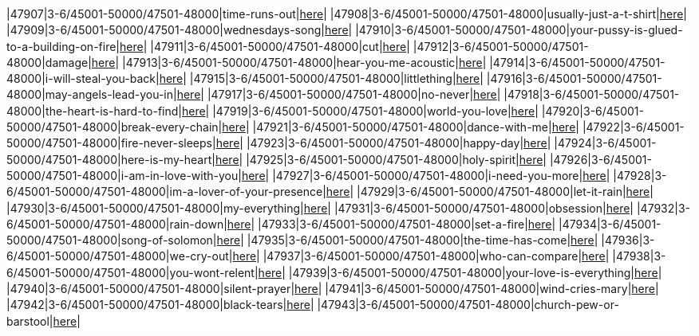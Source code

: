 |47907|3-6/45001-50000/47501-48000|time-runs-out|[here](https://cdn.jsdelivr.net/gh/guitarchord/cc3-6/45001-50000/47501-48000/time-runs-out.webp)|
|47908|3-6/45001-50000/47501-48000|usually-just-a-t-shirt|[here](https://cdn.jsdelivr.net/gh/guitarchord/cc3-6/45001-50000/47501-48000/usually-just-a-t-shirt.webp)|
|47909|3-6/45001-50000/47501-48000|wednesdays-song|[here](https://cdn.jsdelivr.net/gh/guitarchord/cc3-6/45001-50000/47501-48000/wednesdays-song.webp)|
|47910|3-6/45001-50000/47501-48000|your-pussy-is-glued-to-a-building-on-fire|[here](https://cdn.jsdelivr.net/gh/guitarchord/cc3-6/45001-50000/47501-48000/your-pussy-is-glued-to-a-building-on-fire.webp)|
|47911|3-6/45001-50000/47501-48000|cut|[here](https://cdn.jsdelivr.net/gh/guitarchord/cc3-6/45001-50000/47501-48000/cut.webp)|
|47912|3-6/45001-50000/47501-48000|damage|[here](https://cdn.jsdelivr.net/gh/guitarchord/cc3-6/45001-50000/47501-48000/damage.webp)|
|47913|3-6/45001-50000/47501-48000|hear-you-me-acoustic|[here](https://cdn.jsdelivr.net/gh/guitarchord/cc3-6/45001-50000/47501-48000/hear-you-me-acoustic.webp)|
|47914|3-6/45001-50000/47501-48000|i-will-steal-you-back|[here](https://cdn.jsdelivr.net/gh/guitarchord/cc3-6/45001-50000/47501-48000/i-will-steal-you-back.webp)|
|47915|3-6/45001-50000/47501-48000|littlething|[here](https://cdn.jsdelivr.net/gh/guitarchord/cc3-6/45001-50000/47501-48000/littlething.webp)|
|47916|3-6/45001-50000/47501-48000|may-angels-lead-you-in|[here](https://cdn.jsdelivr.net/gh/guitarchord/cc3-6/45001-50000/47501-48000/may-angels-lead-you-in.webp)|
|47917|3-6/45001-50000/47501-48000|no-never|[here](https://cdn.jsdelivr.net/gh/guitarchord/cc3-6/45001-50000/47501-48000/no-never.webp)|
|47918|3-6/45001-50000/47501-48000|the-heart-is-hard-to-find|[here](https://cdn.jsdelivr.net/gh/guitarchord/cc3-6/45001-50000/47501-48000/the-heart-is-hard-to-find.webp)|
|47919|3-6/45001-50000/47501-48000|world-you-love|[here](https://cdn.jsdelivr.net/gh/guitarchord/cc3-6/45001-50000/47501-48000/world-you-love.webp)|
|47920|3-6/45001-50000/47501-48000|break-every-chain|[here](https://cdn.jsdelivr.net/gh/guitarchord/cc3-6/45001-50000/47501-48000/break-every-chain.webp)|
|47921|3-6/45001-50000/47501-48000|dance-with-me|[here](https://cdn.jsdelivr.net/gh/guitarchord/cc3-6/45001-50000/47501-48000/dance-with-me.webp)|
|47922|3-6/45001-50000/47501-48000|fire-never-sleeps|[here](https://cdn.jsdelivr.net/gh/guitarchord/cc3-6/45001-50000/47501-48000/fire-never-sleeps.webp)|
|47923|3-6/45001-50000/47501-48000|happy-day|[here](https://cdn.jsdelivr.net/gh/guitarchord/cc3-6/45001-50000/47501-48000/happy-day.webp)|
|47924|3-6/45001-50000/47501-48000|here-is-my-heart|[here](https://cdn.jsdelivr.net/gh/guitarchord/cc3-6/45001-50000/47501-48000/here-is-my-heart.webp)|
|47925|3-6/45001-50000/47501-48000|holy-spirit|[here](https://cdn.jsdelivr.net/gh/guitarchord/cc3-6/45001-50000/47501-48000/holy-spirit.webp)|
|47926|3-6/45001-50000/47501-48000|i-am-in-love-with-you|[here](https://cdn.jsdelivr.net/gh/guitarchord/cc3-6/45001-50000/47501-48000/i-am-in-love-with-you.webp)|
|47927|3-6/45001-50000/47501-48000|i-need-you-more|[here](https://cdn.jsdelivr.net/gh/guitarchord/cc3-6/45001-50000/47501-48000/i-need-you-more.webp)|
|47928|3-6/45001-50000/47501-48000|im-a-lover-of-your-presence|[here](https://cdn.jsdelivr.net/gh/guitarchord/cc3-6/45001-50000/47501-48000/im-a-lover-of-your-presence.webp)|
|47929|3-6/45001-50000/47501-48000|let-it-rain|[here](https://cdn.jsdelivr.net/gh/guitarchord/cc3-6/45001-50000/47501-48000/let-it-rain.webp)|
|47930|3-6/45001-50000/47501-48000|my-everything|[here](https://cdn.jsdelivr.net/gh/guitarchord/cc3-6/45001-50000/47501-48000/my-everything.webp)|
|47931|3-6/45001-50000/47501-48000|obsession|[here](https://cdn.jsdelivr.net/gh/guitarchord/cc3-6/45001-50000/47501-48000/obsession.webp)|
|47932|3-6/45001-50000/47501-48000|rain-down|[here](https://cdn.jsdelivr.net/gh/guitarchord/cc3-6/45001-50000/47501-48000/rain-down.webp)|
|47933|3-6/45001-50000/47501-48000|set-a-fire|[here](https://cdn.jsdelivr.net/gh/guitarchord/cc3-6/45001-50000/47501-48000/set-a-fire.webp)|
|47934|3-6/45001-50000/47501-48000|song-of-solomon|[here](https://cdn.jsdelivr.net/gh/guitarchord/cc3-6/45001-50000/47501-48000/song-of-solomon.webp)|
|47935|3-6/45001-50000/47501-48000|the-time-has-come|[here](https://cdn.jsdelivr.net/gh/guitarchord/cc3-6/45001-50000/47501-48000/the-time-has-come.webp)|
|47936|3-6/45001-50000/47501-48000|we-cry-out|[here](https://cdn.jsdelivr.net/gh/guitarchord/cc3-6/45001-50000/47501-48000/we-cry-out.webp)|
|47937|3-6/45001-50000/47501-48000|who-can-compare|[here](https://cdn.jsdelivr.net/gh/guitarchord/cc3-6/45001-50000/47501-48000/who-can-compare.webp)|
|47938|3-6/45001-50000/47501-48000|you-wont-relent|[here](https://cdn.jsdelivr.net/gh/guitarchord/cc3-6/45001-50000/47501-48000/you-wont-relent.webp)|
|47939|3-6/45001-50000/47501-48000|your-love-is-everything|[here](https://cdn.jsdelivr.net/gh/guitarchord/cc3-6/45001-50000/47501-48000/your-love-is-everything.webp)|
|47940|3-6/45001-50000/47501-48000|silent-prayer|[here](https://cdn.jsdelivr.net/gh/guitarchord/cc3-6/45001-50000/47501-48000/silent-prayer.webp)|
|47941|3-6/45001-50000/47501-48000|wind-cries-mary|[here](https://cdn.jsdelivr.net/gh/guitarchord/cc3-6/45001-50000/47501-48000/wind-cries-mary.webp)|
|47942|3-6/45001-50000/47501-48000|black-tears|[here](https://cdn.jsdelivr.net/gh/guitarchord/cc3-6/45001-50000/47501-48000/black-tears.webp)|
|47943|3-6/45001-50000/47501-48000|church-pew-or-barstool|[here](https://cdn.jsdelivr.net/gh/guitarchord/cc3-6/45001-50000/47501-48000/church-pew-or-barstool.webp)|
